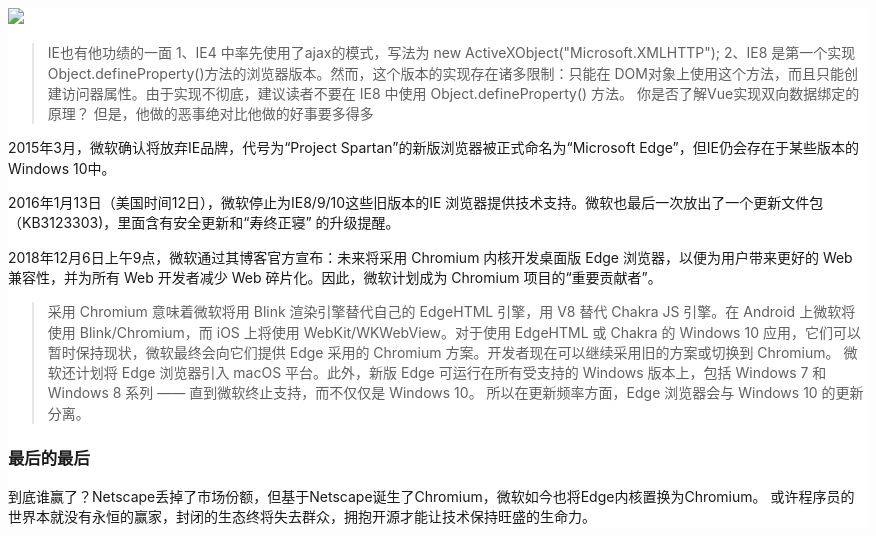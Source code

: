 ![](https://www.xr1228.com//post-images/1590289062349.png)

> IE也有他功绩的一面
1、IE4 中率先使用了ajax的模式，写法为 new ActiveXObject("Microsoft.XMLHTTP");
2、IE8 是第一个实现 Object.defineProperty()方法的浏览器版本。然而，这个版本的实现存在诸多限制：只能在 DOM对象上使用这个方法，而且只能创建访问器属性。由于实现不彻底，建议读者不要在 IE8 中使用 Object.defineProperty() 方法。 你是否了解Vue实现双向数据绑定的原理？
但是，他做的恶事绝对比他做的好事要多得多

2015年3月，微软确认将放弃IE品牌，代号为“Project Spartan”的新版浏览器被正式命名为“Microsoft Edge”，但IE仍会存在于某些版本的Windows 10中。

2016年1月13日（美国时间12日），微软停止为IE8/9/10这些旧版本的IE 浏览器提供技术支持。微软也最后一次放出了一个更新文件包（KB3123303)，里面含有安全更新和“寿终正寝” 的升级提醒。

2018年12月6日上午9点，微软通过其博客官方宣布：未来将采用 Chromium 内核开发桌面版 Edge 浏览器，以便为用户带来更好的 Web 兼容性，并为所有 Web 开发者减少 Web 碎片化。因此，微软计划成为 Chromium 项目的“重要贡献者”。

>采用 Chromium 意味着微软将用 Blink 渲染引擎替代自己的 EdgeHTML 引擎，用 V8 替代 Chakra JS 引擎。在 Android 上微软将使用 Blink/Chromium，而 iOS 上将使用 WebKit/WKWebView。对于使用 EdgeHTML 或 Chakra 的 Windows 10 应用，它们可以暂时保持现状，微软最终会向它们提供 Edge 采用的 Chromium 方案。开发者现在可以继续采用旧的方案或切换到 Chromium。
微软还计划将 Edge 浏览器引入 macOS 平台。此外，新版 Edge 可运行在所有受支持的 Windows 版本上，包括 Windows 7 和 Windows 8 系列 —— 直到微软终止支持，而不仅仅是 Windows 10。
所以在更新频率方面，Edge 浏览器会与 Windows 10 的更新分离。


### 最后的最后

到底谁赢了？Netscape丢掉了市场份额，但基于Netscape诞生了Chromium，微软如今也将Edge内核置换为Chromium。
或许程序员的世界本就没有永恒的赢家，封闭的生态终将失去群众，拥抱开源才能让技术保持旺盛的生命力。




















